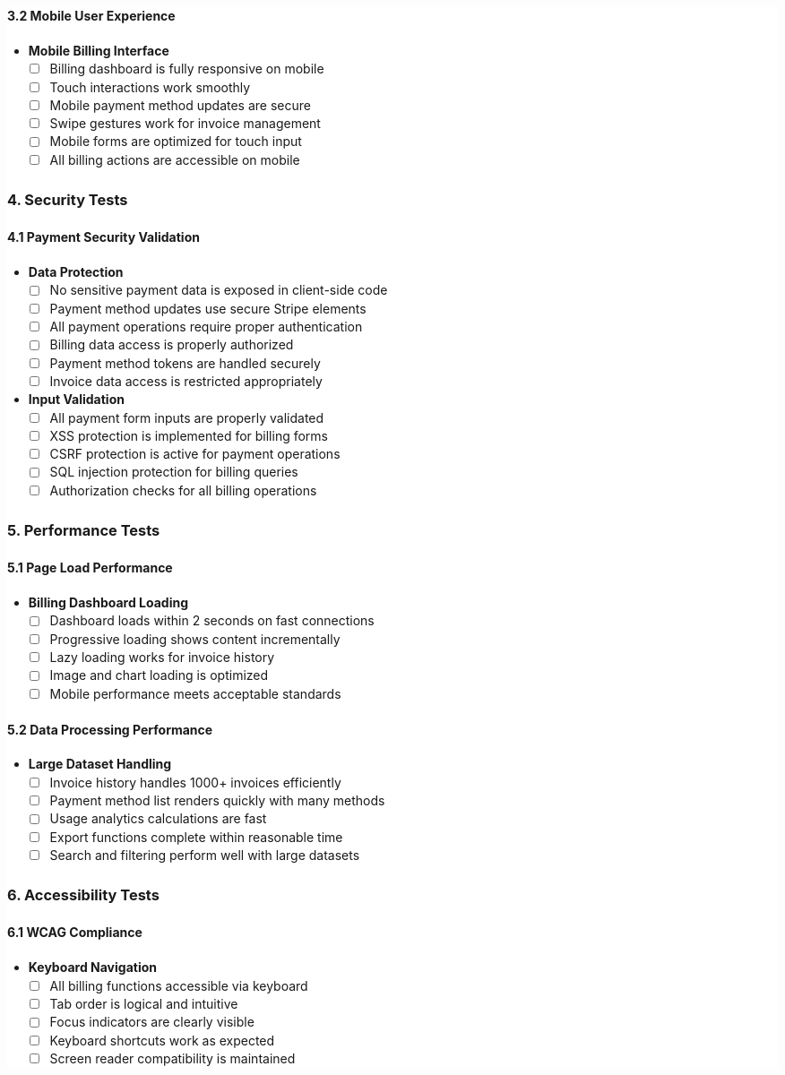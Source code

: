 #### 3.2 Mobile User Experience
- **Mobile Billing Interface**
  - [ ] Billing dashboard is fully responsive on mobile
  - [ ] Touch interactions work smoothly
  - [ ] Mobile payment method updates are secure
  - [ ] Swipe gestures work for invoice management
  - [ ] Mobile forms are optimized for touch input
  - [ ] All billing actions are accessible on mobile

### 4. Security Tests

#### 4.1 Payment Security Validation
- **Data Protection**
  - [ ] No sensitive payment data is exposed in client-side code
  - [ ] Payment method updates use secure Stripe elements
  - [ ] All payment operations require proper authentication
  - [ ] Billing data access is properly authorized
  - [ ] Payment method tokens are handled securely
  - [ ] Invoice data access is restricted appropriately

- **Input Validation**
  - [ ] All payment form inputs are properly validated
  - [ ] XSS protection is implemented for billing forms
  - [ ] CSRF protection is active for payment operations
  - [ ] SQL injection protection for billing queries
  - [ ] Authorization checks for all billing operations

### 5. Performance Tests

#### 5.1 Page Load Performance
- **Billing Dashboard Loading**
  - [ ] Dashboard loads within 2 seconds on fast connections
  - [ ] Progressive loading shows content incrementally
  - [ ] Lazy loading works for invoice history
  - [ ] Image and chart loading is optimized
  - [ ] Mobile performance meets acceptable standards

#### 5.2 Data Processing Performance
- **Large Dataset Handling**
  - [ ] Invoice history handles 1000+ invoices efficiently
  - [ ] Payment method list renders quickly with many methods
  - [ ] Usage analytics calculations are fast
  - [ ] Export functions complete within reasonable time
  - [ ] Search and filtering perform well with large datasets

### 6. Accessibility Tests

#### 6.1 WCAG Compliance
- **Keyboard Navigation**
  - [ ] All billing functions accessible via keyboard
  - [ ] Tab order is logical and intuitive
  - [ ] Focus indicators are clearly visible
  - [ ] Keyboard shortcuts work as expected
  - [ ] Screen reader compatibility is maintained
